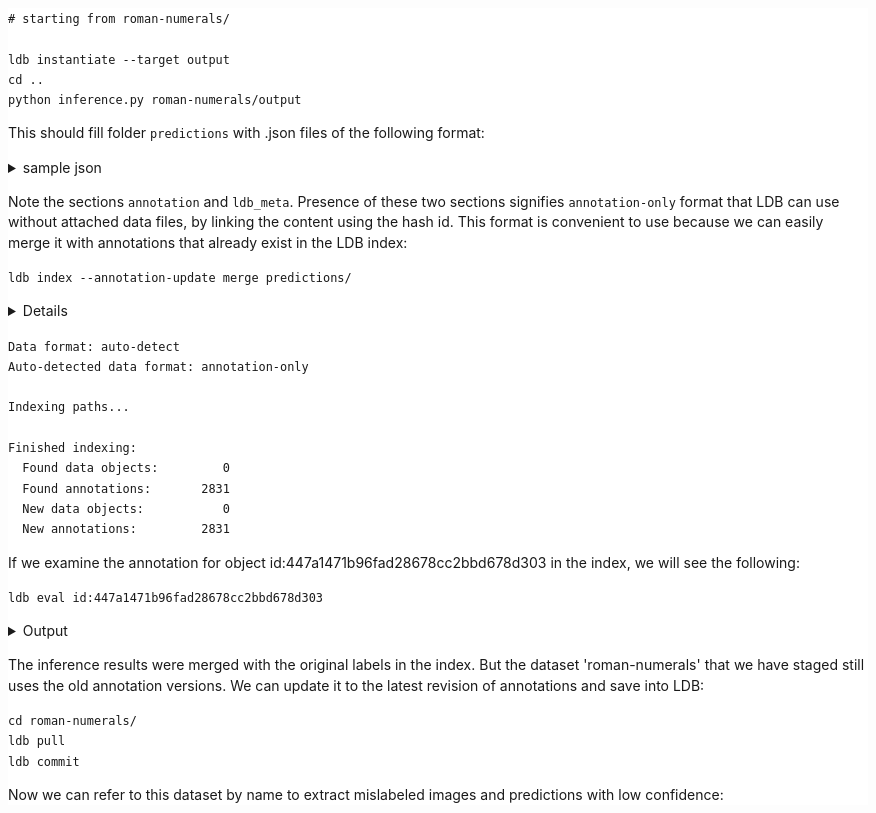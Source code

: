 ```
# starting from roman-numerals/

ldb instantiate --target output
cd .. 
python inference.py roman-numerals/output
```

This should fill folder `predictions` with .json files of the following format:

<details><summary>sample json </summary></details>

Note the sections `annotation` and `ldb_meta`. Presence of these two sections signifies `annotation-only` format that LDB can use without attached data files, by linking the content using the hash id. This format is convenient to use because we can easily merge it with annotations that already exist in the LDB index:

```
ldb index --annotation-update merge predictions/
```

<details></details>

```
Data format: auto-detect
Auto-detected data format: annotation-only

Indexing paths...

Finished indexing:
  Found data objects:         0
  Found annotations:       2831
  New data objects:           0
  New annotations:         2831
```
</details>

If we examine the annotation for object id:447a1471b96fad28678cc2bbd678d303 in the index, we will see the following:

```
ldb eval id:447a1471b96fad28678cc2bbd678d303 
```
<details><summary> Output</summary></details>

The inference results were merged with the original labels in the index. But the dataset 'roman-numerals' that we have staged still uses the old annotation versions. We can update it to the latest revision of annotations and save into LDB:

```
cd roman-numerals/
ldb pull
ldb commit
```

Now we can refer to this dataset by name to extract mislabeled images and predictions with low confidence:
